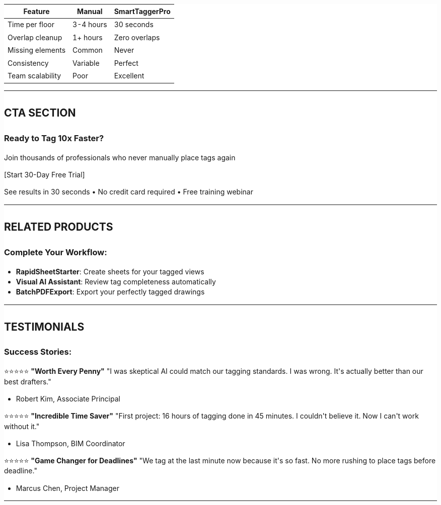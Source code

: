 | Feature | Manual | SmartTaggerPro |
|---------|---------|----------------|
| Time per floor | 3-4 hours | 30 seconds |
| Overlap cleanup | 1+ hours | Zero overlaps |
| Missing elements | Common | Never |
| Consistency | Variable | Perfect |
| Team scalability | Poor | Excellent |

---

## CTA SECTION

### Ready to Tag 10x Faster?
Join thousands of professionals who never manually place tags again

[Start 30-Day Free Trial]

See results in 30 seconds • No credit card required • Free training webinar

---

## RELATED PRODUCTS

### Complete Your Workflow:
- **RapidSheetStarter**: Create sheets for your tagged views
- **Visual AI Assistant**: Review tag completeness automatically
- **BatchPDFExport**: Export your perfectly tagged drawings

---

## TESTIMONIALS

### Success Stories:

⭐⭐⭐⭐⭐ **"Worth Every Penny"**
"I was skeptical AI could match our tagging standards. I was wrong. It's actually better than our best drafters."
- Robert Kim, Associate Principal

⭐⭐⭐⭐⭐ **"Incredible Time Saver"**
"First project: 16 hours of tagging done in 45 minutes. I couldn't believe it. Now I can't work without it."
- Lisa Thompson, BIM Coordinator

⭐⭐⭐⭐⭐ **"Game Changer for Deadlines"**
"We tag at the last minute now because it's so fast. No more rushing to place tags before deadline."
- Marcus Chen, Project Manager

---